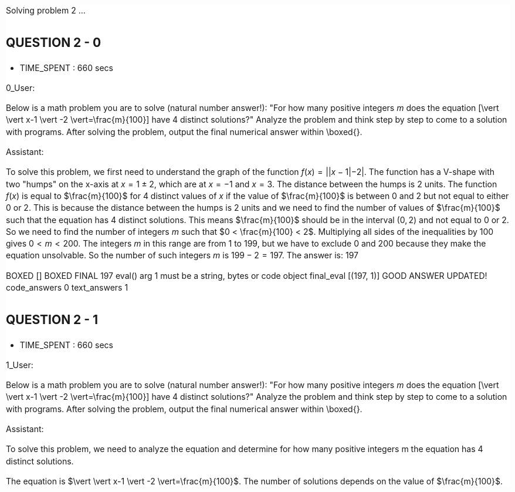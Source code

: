 Solving problem 2 ...



## QUESTION 2 - 0 
- TIME_SPENT : 660 secs

0_User:

Below is a math problem you are to solve (natural number answer!):
"For how many positive integers $m$ does the equation \[\vert \vert x-1 \vert -2 \vert=\frac{m}{100}\] have $4$ distinct solutions?"
Analyze the problem and think step by step to come to a solution with programs. After solving the problem, output the final numerical answer within \boxed{}.

Assistant:

 To solve this problem, we first need to understand the graph of the function $f(x) = ||x-1|-2|$. The function has a V-shape with two "humps" on the x-axis at $x = 1 \pm 2$, which are at $x = -1$ and $x = 3$. The distance between the humps is 2 units. The function $f(x)$ is equal to $\frac{m}{100}$ for 4 distinct values of $x$ if the value of $\frac{m}{100}$ is between 0 and 2 but not equal to either 0 or 2. This is because the distance between the humps is 2 units and we need to find the number of values of $\frac{m}{100}$ such that the equation has 4 distinct solutions. This means $\frac{m}{100}$ should be in the interval $(0,2)$ and not equal to 0 or 2. So we need to find the number of integers $m$ such that $0 < \frac{m}{100} < 2$. Multiplying all sides of the inequalities by 100 gives $0 < m < 200$. The integers $m$ in this range are from 1 to 199, but we have to exclude 0 and 200 because they make the equation unsolvable. So the number of such integers $m$ is $199 - 2 = 197$. The answer is: $197$

BOXED []
BOXED FINAL 197
eval() arg 1 must be a string, bytes or code object final_eval
[(197, 1)]
GOOD ANSWER UPDATED!
code_answers 0 text_answers 1



## QUESTION 2 - 1 
- TIME_SPENT : 660 secs

1_User:

Below is a math problem you are to solve (natural number answer!):
"For how many positive integers $m$ does the equation \[\vert \vert x-1 \vert -2 \vert=\frac{m}{100}\] have $4$ distinct solutions?"
Analyze the problem and think step by step to come to a solution with programs. After solving the problem, output the final numerical answer within \boxed{}.

Assistant:

 To solve this problem, we need to analyze the equation and determine for how many positive integers m the equation has 4 distinct solutions.

The equation is $\vert \vert x-1 \vert -2 \vert=\frac{m}{100}$. The number of solutions depends on the value of $\frac{m}{100}$.
